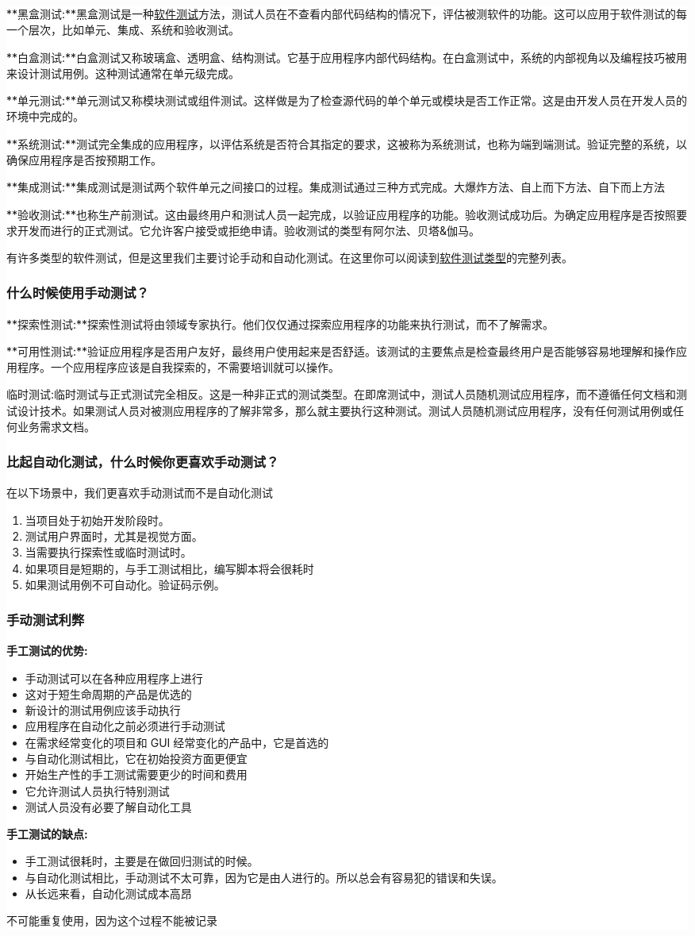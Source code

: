 **黑盒测试:**黑盒测试是一种[软件测试](https://www.softwaretestingmaterial.com/software-testing/)方法，测试人员在不查看内部代码结构的情况下，评估被测软件的功能。这可以应用于软件测试的每一个层次，比如单元、集成、系统和验收测试。

**白盒测试:**白盒测试又称玻璃盒、透明盒、结构测试。它基于应用程序内部代码结构。在白盒测试中，系统的内部视角以及编程技巧被用来设计测试用例。这种测试通常在单元级完成。

**单元测试:**单元测试又称模块测试或组件测试。这样做是为了检查源代码的单个单元或模块是否工作正常。这是由开发人员在开发人员的环境中完成的。

**系统测试:**测试完全集成的应用程序，以评估系统是否符合其指定的要求，这被称为系统测试，也称为端到端测试。验证完整的系统，以确保应用程序是否按预期工作。

**集成测试:**集成测试是测试两个软件单元之间接口的过程。集成测试通过三种方式完成。大爆炸方法、自上而下方法、自下而上方法

**验收测试:**也称生产前测试。这由最终用户和测试人员一起完成，以验证应用程序的功能。验收测试成功后。为确定应用程序是否按照要求开发而进行的正式测试。它允许客户接受或拒绝申请。验收测试的类型有阿尔法、贝塔&伽马。

有许多类型的软件测试，但是这里我们主要讨论手动和自动化测试。在这里你可以阅读到[软件测试类型](https://www.softwaretestingmaterial.com/types-of-testing/)的完整列表。

### **什么时候使用手动测试？**

**探索性测试:**探索性测试将由领域专家执行。他们仅仅通过探索应用程序的功能来执行测试，而不了解需求。

**可用性测试:**验证应用程序是否用户友好，最终用户使用起来是否舒适。该测试的主要焦点是检查最终用户是否能够容易地理解和操作应用程序。一个应用程序应该是自我探索的，不需要培训就可以操作。

临时测试:临时测试与正式测试完全相反。这是一种非正式的测试类型。在即席测试中，测试人员随机测试应用程序，而不遵循任何文档和测试设计技术。如果测试人员对被测应用程序的了解非常多，那么就主要执行这种测试。测试人员随机测试应用程序，没有任何测试用例或任何业务需求文档。

### 比起自动化测试，什么时候你更喜欢手动测试？

在以下场景中，我们更喜欢手动测试而不是自动化测试

1.  当项目处于初始开发阶段时。
2.  测试用户界面时，尤其是视觉方面。
3.  当需要执行探索性或临时测试时。
4.  如果项目是短期的，与手工测试相比，编写脚本将会很耗时
5.  如果测试用例不可自动化。验证码示例。

### **手动测试利弊**

**手工测试的优势:**

*   手动测试可以在各种应用程序上进行
*   这对于短生命周期的产品是优选的
*   新设计的测试用例应该手动执行
*   应用程序在自动化之前必须进行手动测试
*   在需求经常变化的项目和 GUI 经常变化的产品中，它是首选的
*   与自动化测试相比，它在初始投资方面更便宜
*   开始生产性的手工测试需要更少的时间和费用
*   它允许测试人员执行特别测试
*   测试人员没有必要了解自动化工具

**手工测试的缺点:**

*   手工测试很耗时，主要是在做回归测试的时候。
*   与自动化测试相比，手动测试不太可靠，因为它是由人进行的。所以总会有容易犯的错误和失误。
*   从长远来看，自动化测试成本高昂

不可能重复使用，因为这个过程不能被记录
